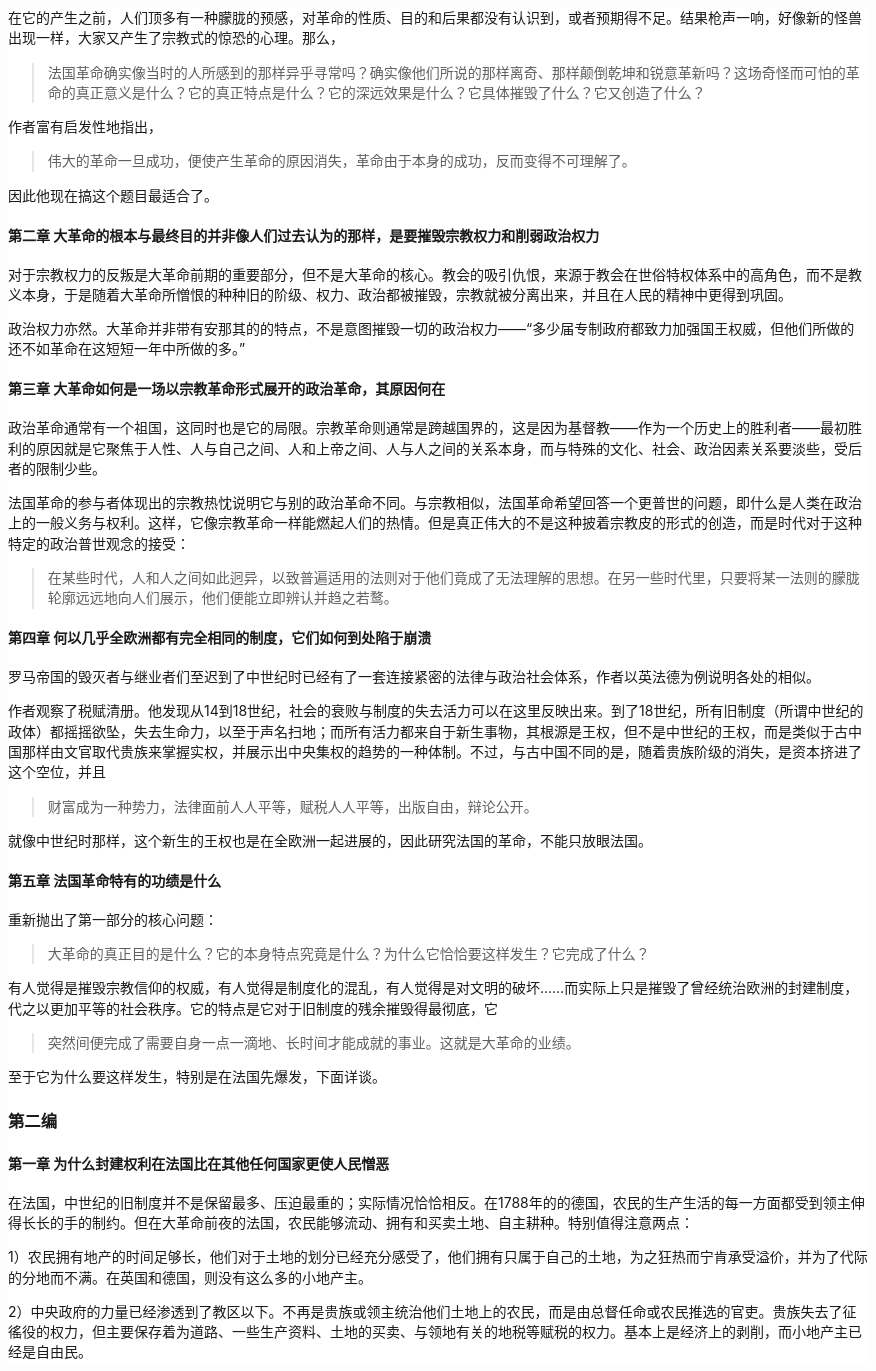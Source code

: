 在它的产生之前，人们顶多有一种朦胧的预感，对革命的性质、目的和后果都没有认识到，或者预期得不足。结果枪声一响，好像新的怪兽出现一样，大家又产生了宗教式的惊恐的心理。那么，

> 法国革命确实像当时的人所感到的那样异乎寻常吗？确实像他们所说的那样离奇、那样颠倒乾坤和锐意革新吗？这场奇怪而可怕的革命的真正意义是什么？它的真正特点是什么？它的深远效果是什么？它具体摧毁了什么？它又创造了什么？

作者富有启发性地指出，

> 伟大的革命一旦成功，便使产生革命的原因消失，革命由于本身的成功，反而变得不可理解了。

因此他现在搞这个题目最适合了。

#### 第二章 大革命的根本与最终目的并非像人们过去认为的那样，是要摧毁宗教权力和削弱政治权力

对于宗教权力的反叛是大革命前期的重要部分，但不是大革命的核心。教会的吸引仇恨，来源于教会在世俗特权体系中的高角色，而不是教义本身，于是随着大革命所憎恨的种种旧的阶级、权力、政治都被摧毁，宗教就被分离出来，并且在人民的精神中更得到巩固。

政治权力亦然。大革命并非带有安那其的的特点，不是意图摧毁一切的政治权力——“多少届专制政府都致力加强国王权威，但他们所做的还不如革命在这短短一年中所做的多。”

#### 第三章 大革命如何是一场以宗教革命形式展开的政治革命，其原因何在

政治革命通常有一个祖国，这同时也是它的局限。宗教革命则通常是跨越国界的，这是因为基督教——作为一个历史上的胜利者——最初胜利的原因就是它聚焦于人性、人与自己之间、人和上帝之间、人与人之间的关系本身，而与特殊的文化、社会、政治因素关系要淡些，受后者的限制少些。

法国革命的参与者体现出的宗教热忱说明它与别的政治革命不同。与宗教相似，法国革命希望回答一个更普世的问题，即什么是人类在政治上的一般义务与权利。这样，它像宗教革命一样能燃起人们的热情。但是真正伟大的不是这种披着宗教皮的形式的创造，而是时代对于这种特定的政治普世观念的接受：

> 在某些时代，人和人之间如此迥异，以致普遍适用的法则对于他们竟成了无法理解的思想。在另一些时代里，只要将某一法则的朦胧轮廓远远地向人们展示，他们便能立即辨认并趋之若鹜。

#### 第四章 何以几乎全欧洲都有完全相同的制度，它们如何到处陷于崩溃

罗马帝国的毁灭者与继业者们至迟到了中世纪时已经有了一套连接紧密的法律与政治社会体系，作者以英法德为例说明各处的相似。

作者观察了税赋清册。他发现从14到18世纪，社会的衰败与制度的失去活力可以在这里反映出来。到了18世纪，所有旧制度（所谓中世纪的政体）都摇摇欲坠，失去生命力，以至于声名扫地；而所有活力都来自于新生事物，其根源是王权，但不是中世纪的王权，而是类似于古中国那样由文官取代贵族来掌握实权，并展示出中央集权的趋势的一种体制。不过，与古中国不同的是，随着贵族阶级的消失，是资本挤进了这个空位，并且

> 财富成为一种势力，法律面前人人平等，赋税人人平等，出版自由，辩论公开。

就像中世纪时那样，这个新生的王权也是在全欧洲一起进展的，因此研究法国的革命，不能只放眼法国。

#### 第五章 法国革命特有的功绩是什么

重新抛出了第一部分的核心问题：

> 大革命的真正目的是什么？它的本身特点究竟是什么？为什么它恰恰要这样发生？它完成了什么？

有人觉得是摧毁宗教信仰的权威，有人觉得是制度化的混乱，有人觉得是对文明的破坏……而实际上只是摧毁了曾经统治欧洲的封建制度，代之以更加平等的社会秩序。它的特点是它对于旧制度的残余摧毁得最彻底，它

> 突然间便完成了需要自身一点一滴地、长时间才能成就的事业。这就是大革命的业绩。

至于它为什么要这样发生，特别是在法国先爆发，下面详谈。

### 第二编

#### 第一章 为什么封建权利在法国比在其他任何国家更使人民憎恶

在法国，中世纪的旧制度并不是保留最多、压迫最重的；实际情况恰恰相反。在1788年的的德国，农民的生产生活的每一方面都受到领主伸得长长的手的制约。但在大革命前夜的法国，农民能够流动、拥有和买卖土地、自主耕种。特别值得注意两点：

1）农民拥有地产的时间足够长，他们对于土地的划分已经充分感受了，他们拥有只属于自己的土地，为之狂热而宁肯承受溢价，并为了代际的分地而不满。在英国和德国，则没有这么多的小地产主。

2）中央政府的力量已经渗透到了教区以下。不再是贵族或领主统治他们土地上的农民，而是由总督任命或农民推选的官吏。贵族失去了征徭役的权力，但主要保存着为道路、一些生产资料、土地的买卖、与领地有关的地税等赋税的权力。基本上是经济上的剥削，而小地产主已经是自由民。
